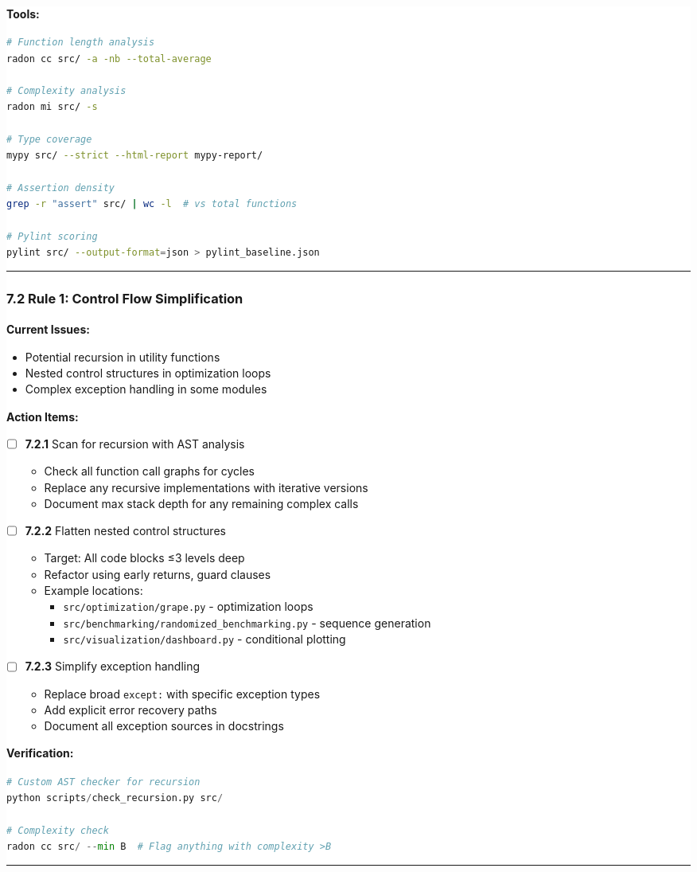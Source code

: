 **Tools:**
```bash
# Function length analysis
radon cc src/ -a -nb --total-average

# Complexity analysis
radon mi src/ -s

# Type coverage
mypy src/ --strict --html-report mypy-report/

# Assertion density
grep -r "assert" src/ | wc -l  # vs total functions

# Pylint scoring
pylint src/ --output-format=json > pylint_baseline.json
```

---

### 7.2 Rule 1: Control Flow Simplification

**Current Issues:**
- Potential recursion in utility functions
- Nested control structures in optimization loops
- Complex exception handling in some modules

**Action Items:**
- [ ] **7.2.1** Scan for recursion with AST analysis
  - Check all function call graphs for cycles
  - Replace any recursive implementations with iterative versions
  - Document max stack depth for any remaining complex calls

- [ ] **7.2.2** Flatten nested control structures
  - Target: All code blocks ≤3 levels deep
  - Refactor using early returns, guard clauses
  - Example locations:
    - `src/optimization/grape.py` - optimization loops
    - `src/benchmarking/randomized_benchmarking.py` - sequence generation
    - `src/visualization/dashboard.py` - conditional plotting

- [ ] **7.2.3** Simplify exception handling
  - Replace broad `except:` with specific exception types
  - Add explicit error recovery paths
  - Document all exception sources in docstrings

**Verification:**
```python
# Custom AST checker for recursion
python scripts/check_recursion.py src/

# Complexity check
radon cc src/ --min B  # Flag anything with complexity >B
```

---